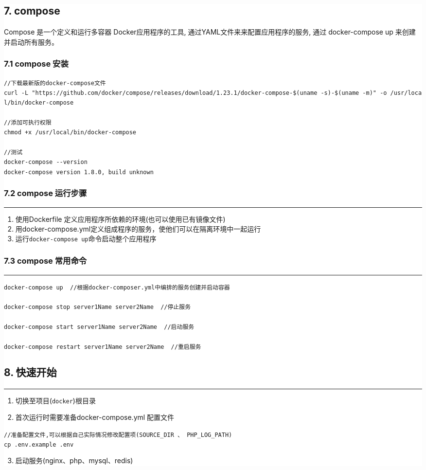 ## 7. compose

Compose 是一个定义和运行多容器 Docker应用程序的工具, 通过YAML文件来来配置应用程序的服务, 通过 docker-compose up 来创建并启动所有服务。

### 7.1 compose 安装
```
//下载最新版的docker-compose文件 
curl -L "https://github.com/docker/compose/releases/download/1.23.1/docker-compose-$(uname -s)-$(uname -m)" -o /usr/local/bin/docker-compose

//添加可执行权限
chmod +x /usr/local/bin/docker-compose

//测试
docker-compose --version
docker-compose version 1.8.0, build unknown

```

### 7.2 compose 运行步骤
--------------------------
1. 使用Dockerfile 定义应用程序所依赖的环境(也可以使用已有镜像文件)
2. 用docker-compose.yml定义组成程序的服务，使他们可以在隔离环境中一起运行
3. 运行`docker-compose up`命令启动整个应用程序

### 7.3 compose 常用命令
----------------

```
docker-compose up  //根据docker-composer.yml中编排的服务创建并启动容器

docker-compose stop server1Name server2Name  //停止服务

docker-compose start server1Name server2Name  //启动服务

docker-compose restart server1Name server2Name  //重启服务
```

## 8. 快速开始
----------------------

1) 切换至项目(`docker`)根目录

2) 首次运行时需要准备docker-compose.yml 配置文件

```
//准备配置文件,可以根据自己实际情况修改配置项(SOURCE_DIR 、 PHP_LOG_PATH)
cp .env.example .env
```

3) 启动服务(nginx、php、mysql、redis)
